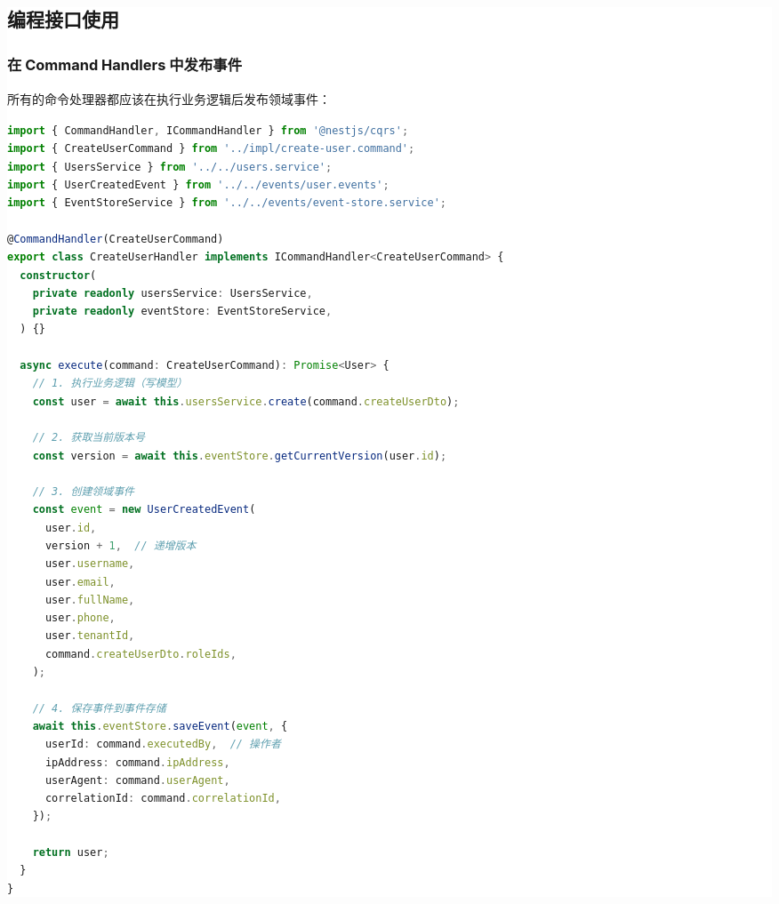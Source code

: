 
## 编程接口使用

### 在 Command Handlers 中发布事件

所有的命令处理器都应该在执行业务逻辑后发布领域事件：

```typescript
import { CommandHandler, ICommandHandler } from '@nestjs/cqrs';
import { CreateUserCommand } from '../impl/create-user.command';
import { UsersService } from '../../users.service';
import { UserCreatedEvent } from '../../events/user.events';
import { EventStoreService } from '../../events/event-store.service';

@CommandHandler(CreateUserCommand)
export class CreateUserHandler implements ICommandHandler<CreateUserCommand> {
  constructor(
    private readonly usersService: UsersService,
    private readonly eventStore: EventStoreService,
  ) {}

  async execute(command: CreateUserCommand): Promise<User> {
    // 1. 执行业务逻辑（写模型）
    const user = await this.usersService.create(command.createUserDto);

    // 2. 获取当前版本号
    const version = await this.eventStore.getCurrentVersion(user.id);

    // 3. 创建领域事件
    const event = new UserCreatedEvent(
      user.id,
      version + 1,  // 递增版本
      user.username,
      user.email,
      user.fullName,
      user.phone,
      user.tenantId,
      command.createUserDto.roleIds,
    );

    // 4. 保存事件到事件存储
    await this.eventStore.saveEvent(event, {
      userId: command.executedBy,  // 操作者
      ipAddress: command.ipAddress,
      userAgent: command.userAgent,
      correlationId: command.correlationId,
    });

    return user;
  }
}
```
